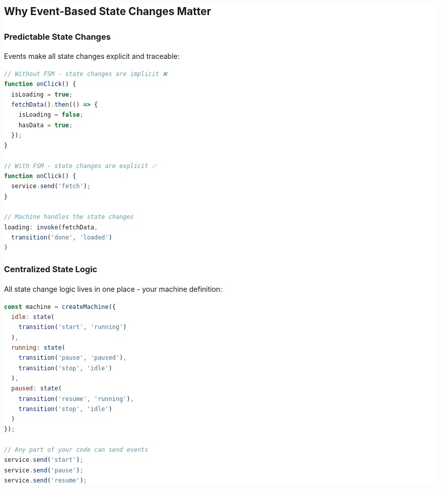 ## Why Event-Based State Changes Matter

### Predictable State Changes

Events make all state changes explicit and traceable:

```js
// Without FSM - state changes are implicit ❌
function onClick() {
  isLoading = true;
  fetchData().then(() => {
    isLoading = false;
    hasData = true;
  });
}

// With FSM - state changes are explicit ✅
function onClick() {
  service.send('fetch');
}

// Machine handles the state changes
loading: invoke(fetchData,
  transition('done', 'loaded')
)
```

### Centralized State Logic

All state change logic lives in one place - your machine definition:

```js
const machine = createMachine({
  idle: state(
    transition('start', 'running')
  ),
  running: state(
    transition('pause', 'paused'),
    transition('stop', 'idle')
  ),
  paused: state(
    transition('resume', 'running'),
    transition('stop', 'idle')
  )
});

// Any part of your code can send events
service.send('start');
service.send('pause');
service.send('resume');
```
